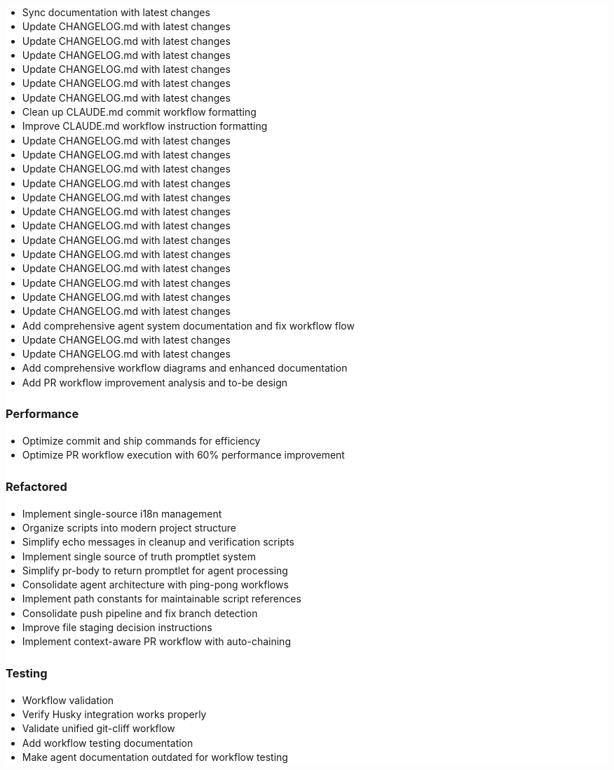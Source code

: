 - Sync documentation with latest changes
- Update CHANGELOG.md with latest changes
- Update CHANGELOG.md with latest changes
- Update CHANGELOG.md with latest changes
- Update CHANGELOG.md with latest changes
- Update CHANGELOG.md with latest changes
- Update CHANGELOG.md with latest changes
- Clean up CLAUDE.md commit workflow formatting
- Improve CLAUDE.md workflow instruction formatting
- Update CHANGELOG.md with latest changes
- Update CHANGELOG.md with latest changes
- Update CHANGELOG.md with latest changes
- Update CHANGELOG.md with latest changes
- Update CHANGELOG.md with latest changes
- Update CHANGELOG.md with latest changes
- Update CHANGELOG.md with latest changes
- Update CHANGELOG.md with latest changes
- Update CHANGELOG.md with latest changes
- Update CHANGELOG.md with latest changes
- Update CHANGELOG.md with latest changes
- Update CHANGELOG.md with latest changes
- Update CHANGELOG.md with latest changes
- Add comprehensive agent system documentation and fix workflow flow
- Update CHANGELOG.md with latest changes
- Update CHANGELOG.md with latest changes
- Add comprehensive workflow diagrams and enhanced documentation
- Add PR workflow improvement analysis and to-be design

### Performance

- Optimize commit and ship commands for efficiency
- Optimize PR workflow execution with 60% performance improvement

### Refactored

- Implement single-source i18n management
- Organize scripts into modern project structure
- Simplify echo messages in cleanup and verification scripts
- Implement single source of truth promptlet system
- Simplify pr-body to return promptlet for agent processing
- Consolidate agent architecture with ping-pong workflows
- Implement path constants for maintainable script references
- Consolidate push pipeline and fix branch detection
- Improve file staging decision instructions
- Implement context-aware PR workflow with auto-chaining

### Testing

- Workflow validation
- Verify Husky integration works properly
- Validate unified git-cliff workflow
- Add workflow testing documentation
- Make agent documentation outdated for workflow testing
